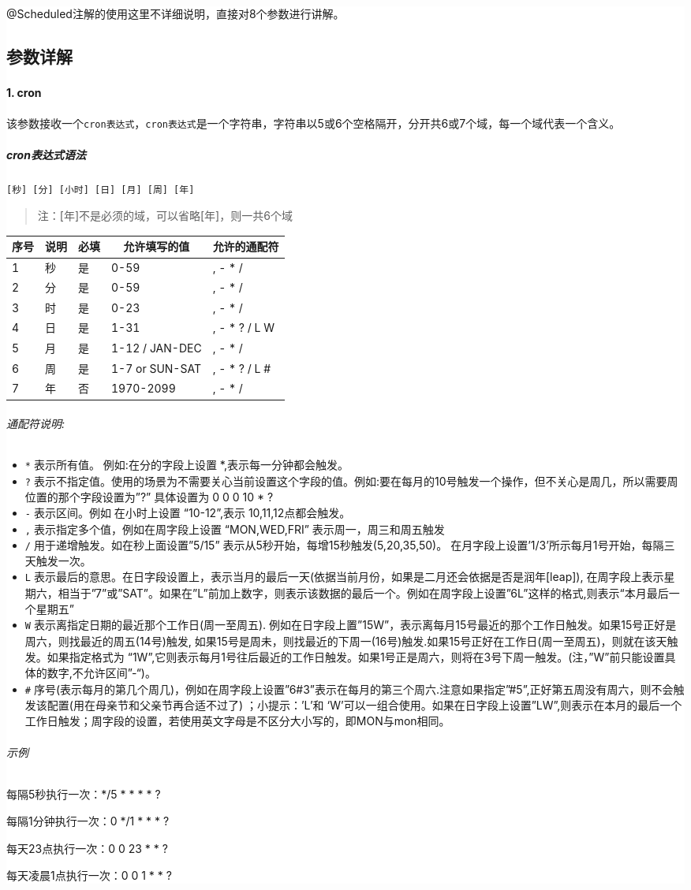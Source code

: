 @Scheduled注解的使用这里不详细说明，直接对8个参数进行讲解。

## 参数详解

#### 1. cron

该参数接收一个`cron表达式`，`cron表达式`是一个字符串，字符串以5或6个空格隔开，分开共6或7个域，每一个域代表一个含义。

##### cron表达式语法

```
[秒] [分] [小时] [日] [月] [周] [年]
```

> 注：[年]不是必须的域，可以省略[年]，则一共6个域

| 序号 | 说明 | 必填 | 允许填写的值   | 允许的通配符  |
| ---- | ---- | ---- | -------------- | ------------- |
| 1    | 秒   | 是   | 0-59           | , - * /       |
| 2    | 分   | 是   | 0-59           | , - * /       |
| 3    | 时   | 是   | 0-23           | , - * /       |
| 4    | 日   | 是   | 1-31           | , - * ? / L W |
| 5    | 月   | 是   | 1-12 / JAN-DEC | , - * /       |
| 6    | 周   | 是   | 1-7 or SUN-SAT | , - * ? / L # |
| 7    | 年   | 否   | 1970-2099      | , - * /       |

###### 通配符说明:

- `*` 表示所有值。 例如:在分的字段上设置 *,表示每一分钟都会触发。
- `?` 表示不指定值。使用的场景为不需要关心当前设置这个字段的值。例如:要在每月的10号触发一个操作，但不关心是周几，所以需要周位置的那个字段设置为”?” 具体设置为 0 0 0 10 * ?
- `-` 表示区间。例如 在小时上设置 “10-12”,表示 10,11,12点都会触发。
- `,` 表示指定多个值，例如在周字段上设置 “MON,WED,FRI” 表示周一，周三和周五触发
- `/` 用于递增触发。如在秒上面设置”5/15” 表示从5秒开始，每增15秒触发(5,20,35,50)。 在月字段上设置’1/3’所示每月1号开始，每隔三天触发一次。
- `L` 表示最后的意思。在日字段设置上，表示当月的最后一天(依据当前月份，如果是二月还会依据是否是润年[leap]), 在周字段上表示星期六，相当于”7”或”SAT”。如果在”L”前加上数字，则表示该数据的最后一个。例如在周字段上设置”6L”这样的格式,则表示“本月最后一个星期五”
- `W` 表示离指定日期的最近那个工作日(周一至周五). 例如在日字段上置”15W”，表示离每月15号最近的那个工作日触发。如果15号正好是周六，则找最近的周五(14号)触发, 如果15号是周未，则找最近的下周一(16号)触发.如果15号正好在工作日(周一至周五)，则就在该天触发。如果指定格式为 “1W”,它则表示每月1号往后最近的工作日触发。如果1号正是周六，则将在3号下周一触发。(注，”W”前只能设置具体的数字,不允许区间”-“)。
- `#` 序号(表示每月的第几个周几)，例如在周字段上设置”6#3”表示在每月的第三个周六.注意如果指定”#5”,正好第五周没有周六，则不会触发该配置(用在母亲节和父亲节再合适不过了) ；小提示：’L’和 ‘W’可以一组合使用。如果在日字段上设置”LW”,则表示在本月的最后一个工作日触发；周字段的设置，若使用英文字母是不区分大小写的，即MON与mon相同。

###### 示例

每隔5秒执行一次：*/5 * * * * ?

每隔1分钟执行一次：0 */1 * * * ?

每天23点执行一次：0 0 23 * * ?

每天凌晨1点执行一次：0 0 1 * * ?

